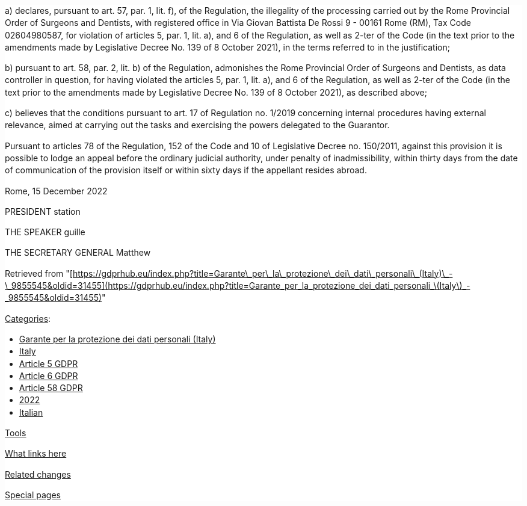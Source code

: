 a) declares, pursuant to art. 57, par. 1, lit. f), of the Regulation, the illegality of the processing carried out by the Rome Provincial Order of Surgeons and Dentists, with registered office in Via Giovan Battista De Rossi 9 - 00161 Rome (RM), Tax Code 02604980587, for violation of articles 5, par. 1, lit. a), and 6 of the Regulation, as well as 2-ter of the Code (in the text prior to the amendments made by Legislative Decree No. 139 of 8 October 2021), in the terms referred to in the justification;

b) pursuant to art. 58, par. 2, lit. b) of the Regulation, admonishes the Rome Provincial Order of Surgeons and Dentists, as data controller in question, for having violated the articles 5, par. 1, lit. a), and 6 of the Regulation, as well as 2-ter of the Code (in the text prior to the amendments made by Legislative Decree No. 139 of 8 October 2021), as described above;

c) believes that the conditions pursuant to art. 17 of Regulation no. 1/2019 concerning internal procedures having external relevance, aimed at carrying out the tasks and exercising the powers delegated to the Guarantor.

Pursuant to articles 78 of the Regulation, 152 of the Code and 10 of Legislative Decree no. 150/2011, against this provision it is possible to lodge an appeal before the ordinary judicial authority, under penalty of inadmissibility, within thirty days from the date of communication of the provision itself or within sixty days if the appellant resides abroad.

Rome, 15 December 2022

PRESIDENT
station

THE SPEAKER
guille

THE SECRETARY GENERAL
Matthew

Retrieved from "[https://gdprhub.eu/index.php?title=Garante\_per\_la\_protezione\_dei\_dati\_personali\_(Italy)\_-\_9855545&oldid=31455](https://gdprhub.eu/index.php?title=Garante_per_la_protezione_dei_dati_personali_\(Italy\)_-_9855545&oldid=31455)"

[Categories](/index.php?title=Special:Categories "Special:Categories"):

*   [Garante per la protezione dei dati personali (Italy)](/index.php?title=Category:Garante_per_la_protezione_dei_dati_personali_\(Italy\) "Category:Garante per la protezione dei dati personali (Italy)")
*   [Italy](/index.php?title=Category:Italy "Category:Italy")
*   [Article 5 GDPR](/index.php?title=Category:Article_5_GDPR "Category:Article 5 GDPR")
*   [Article 6 GDPR](/index.php?title=Category:Article_6_GDPR "Category:Article 6 GDPR")
*   [Article 58 GDPR](/index.php?title=Category:Article_58_GDPR "Category:Article 58 GDPR")
*   [2022](/index.php?title=Category:2022 "Category:2022")
*   [Italian](/index.php?title=Category:Italian "Category:Italian")

[Tools](#)

[What links here](/index.php?title=Special:WhatLinksHere/Garante_per_la_protezione_dei_dati_personali_\(Italy\)_-_9855545 "A list of all wiki pages that link here [j]")

[Related changes](/index.php?title=Special:RecentChangesLinked/Garante_per_la_protezione_dei_dati_personali_\(Italy\)_-_9855545 "Recent changes in pages linked from this page [k]")

[Special pages](/index.php?title=Special:SpecialPages "A list of all special pages [q]")
